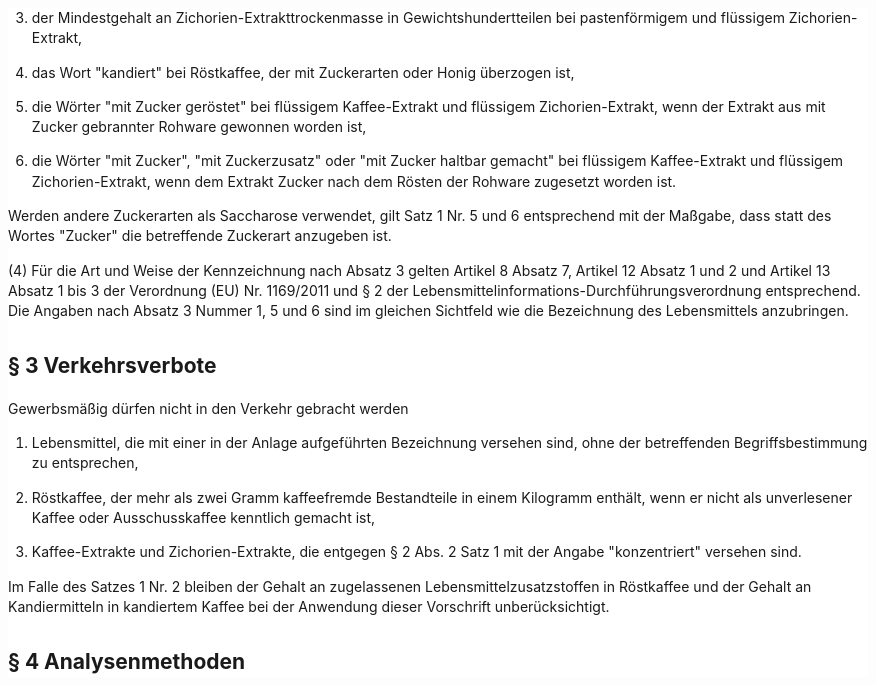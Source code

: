 
3.  der Mindestgehalt an Zichorien-Extrakttrockenmasse in
    Gewichtshundertteilen bei pastenförmigem und flüssigem Zichorien-
    Extrakt,


4.  das Wort "kandiert" bei Röstkaffee, der mit Zuckerarten oder Honig
    überzogen ist,


5.  die Wörter "mit Zucker geröstet" bei flüssigem Kaffee-Extrakt und
    flüssigem Zichorien-Extrakt, wenn der Extrakt aus mit Zucker
    gebrannter Rohware gewonnen worden ist,


6.  die Wörter "mit Zucker", "mit Zuckerzusatz" oder "mit Zucker haltbar
    gemacht" bei flüssigem Kaffee-Extrakt und flüssigem Zichorien-Extrakt,
    wenn dem Extrakt Zucker nach dem Rösten der Rohware zugesetzt worden
    ist.



Werden andere Zuckerarten als Saccharose verwendet, gilt Satz 1 Nr. 5
und 6 entsprechend mit der Maßgabe, dass statt des Wortes "Zucker" die
betreffende Zuckerart anzugeben ist.

(4) Für die Art und Weise der Kennzeichnung nach Absatz 3 gelten
Artikel 8 Absatz 7, Artikel 12 Absatz 1 und 2 und Artikel 13 Absatz 1
bis 3 der Verordnung (EU) Nr. 1169/2011 und § 2 der
Lebensmittelinformations-Durchführungsverordnung entsprechend. Die
Angaben nach Absatz 3 Nummer 1, 5 und 6 sind im gleichen Sichtfeld wie
die Bezeichnung des Lebensmittels anzubringen.


## § 3 Verkehrsverbote

Gewerbsmäßig dürfen nicht in den Verkehr gebracht werden

1.  Lebensmittel, die mit einer in der Anlage aufgeführten Bezeichnung
    versehen sind, ohne der betreffenden Begriffsbestimmung zu
    entsprechen,


2.  Röstkaffee, der mehr als zwei Gramm kaffeefremde Bestandteile in einem
    Kilogramm enthält, wenn er nicht als unverlesener Kaffee oder
    Ausschusskaffee kenntlich gemacht ist,


3.  Kaffee-Extrakte und Zichorien-Extrakte, die entgegen § 2 Abs. 2 Satz 1
    mit der Angabe "konzentriert" versehen sind.



Im Falle des Satzes 1 Nr. 2 bleiben der Gehalt an zugelassenen
Lebensmittelzusatzstoffen in Röstkaffee und der Gehalt an
Kandiermitteln in kandiertem Kaffee bei der Anwendung dieser
Vorschrift unberücksichtigt.


## § 4 Analysenmethoden
